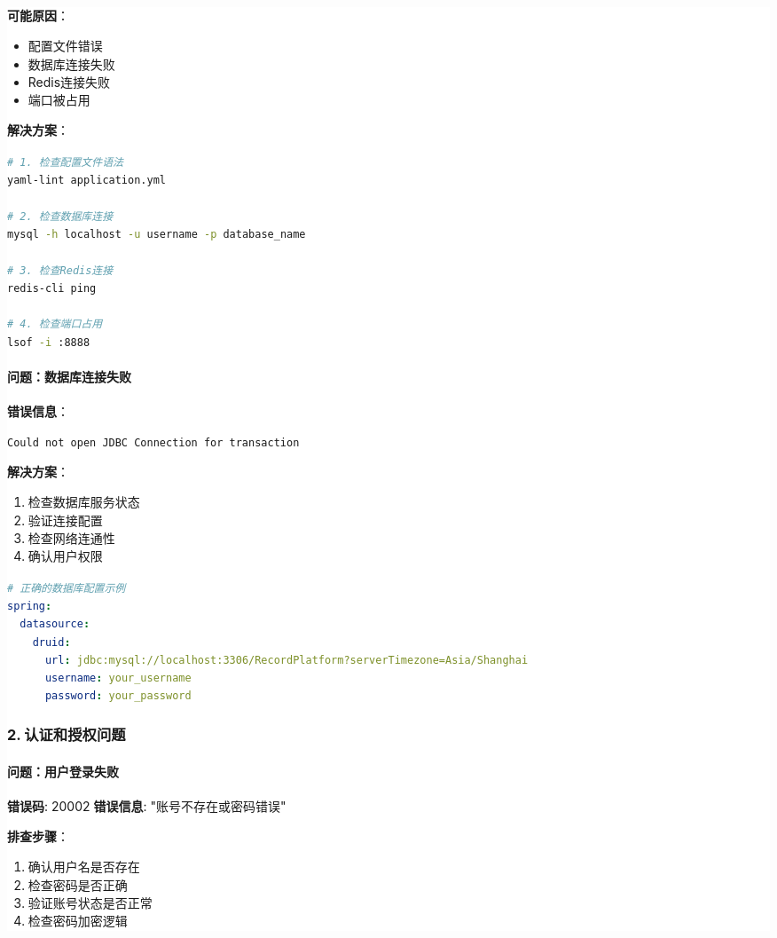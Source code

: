 **可能原因**：
- 配置文件错误
- 数据库连接失败
- Redis连接失败
- 端口被占用

**解决方案**：
```bash
# 1. 检查配置文件语法
yaml-lint application.yml

# 2. 检查数据库连接
mysql -h localhost -u username -p database_name

# 3. 检查Redis连接
redis-cli ping

# 4. 检查端口占用
lsof -i :8888
```

#### 问题：数据库连接失败
**错误信息**：
```
Could not open JDBC Connection for transaction
```

**解决方案**：
1. 检查数据库服务状态
2. 验证连接配置
3. 检查网络连通性
4. 确认用户权限

```yaml
# 正确的数据库配置示例
spring:
  datasource:
    druid:
      url: jdbc:mysql://localhost:3306/RecordPlatform?serverTimezone=Asia/Shanghai
      username: your_username
      password: your_password
```

### 2. 认证和授权问题

#### 问题：用户登录失败
**错误码**: 20002
**错误信息**: "账号不存在或密码错误"

**排查步骤**：
1. 确认用户名是否存在
2. 检查密码是否正确
3. 验证账号状态是否正常
4. 检查密码加密逻辑
